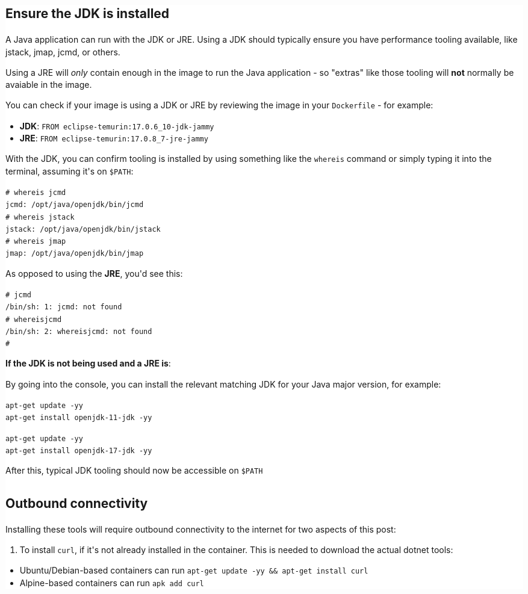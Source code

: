 ## Ensure the JDK is installed
A Java application can run with the JDK or JRE. Using a JDK should typically ensure you have performance tooling available, like jstack, jmap, jcmd, or others.

Using a JRE will _only_ contain enough in the image to run the Java application - so "extras" like those tooling will **not** normally be avaiable in the image.

You can check if your image is using a JDK or JRE by reviewing the image in your `Dockerfile` - for example:
- **JDK**: `FROM eclipse-temurin:17.0.6_10-jdk-jammy`
- **JRE**: `FROM eclipse-temurin:17.0.8_7-jre-jammy`

With the JDK, you can confirm tooling is installed by using something like the `whereis` command or simply typing it into the terminal, assuming it's on `$PATH`:

```
# whereis jcmd
jcmd: /opt/java/openjdk/bin/jcmd
# whereis jstack
jstack: /opt/java/openjdk/bin/jstack
# whereis jmap
jmap: /opt/java/openjdk/bin/jmap
```

As opposed to using the **JRE**, you'd see this:

```
# jcmd
/bin/sh: 1: jcmd: not found
# whereisjcmd
/bin/sh: 2: whereisjcmd: not found
# 
```

**If the JDK is not being used and a JRE is**: 

By going into the console, you can install the relevant matching JDK for your Java major version, for example:

```
apt-get update -yy
apt-get install openjdk-11-jdk -yy
```
```
apt-get update -yy
apt-get install openjdk-17-jdk -yy
```

After this, typical JDK tooling should now be accessible on `$PATH`

## Outbound connectivity
Installing these tools will require outbound connectivity to the internet for two aspects of this post:

1. To install `curl`, if it's not already installed in the container. This is needed to download the actual dotnet tools:
  - Ubuntu/Debian-based containers can run `apt-get update -yy && apt-get install curl`
  - Alpine-based containers can run `apk add curl`
